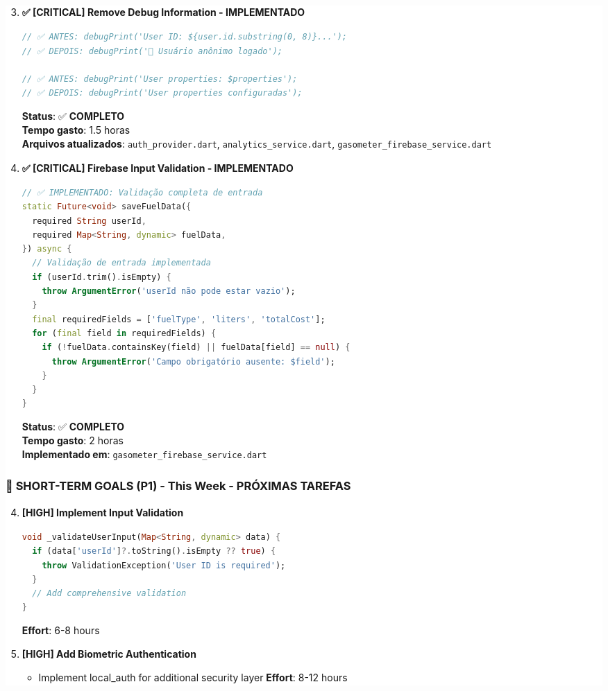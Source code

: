3. **✅ [CRITICAL] Remove Debug Information - IMPLEMENTADO**
   ```dart
   // ✅ ANTES: debugPrint('User ID: ${user.id.substring(0, 8)}...');
   // ✅ DEPOIS: debugPrint('🔐 Usuário anônimo logado');
   
   // ✅ ANTES: debugPrint('User properties: $properties');
   // ✅ DEPOIS: debugPrint('User properties configuradas');
   ```
   **Status**: ✅ **COMPLETO**  
   **Tempo gasto**: 1.5 horas  
   **Arquivos atualizados**: `auth_provider.dart`, `analytics_service.dart`, `gasometer_firebase_service.dart`

4. **✅ [CRITICAL] Firebase Input Validation - IMPLEMENTADO**
   ```dart
   // ✅ IMPLEMENTADO: Validação completa de entrada
   static Future<void> saveFuelData({
     required String userId,
     required Map<String, dynamic> fuelData,
   }) async {
     // Validação de entrada implementada
     if (userId.trim().isEmpty) {
       throw ArgumentError('userId não pode estar vazio');
     }
     final requiredFields = ['fuelType', 'liters', 'totalCost'];
     for (final field in requiredFields) {
       if (!fuelData.containsKey(field) || fuelData[field] == null) {
         throw ArgumentError('Campo obrigatório ausente: $field');
       }
     }
   }
   ```
   **Status**: ✅ **COMPLETO**  
   **Tempo gasto**: 2 horas  
   **Implementado em**: `gasometer_firebase_service.dart`

### 🚀 **SHORT-TERM GOALS (P1) - This Week - PRÓXIMAS TAREFAS**

4. **[HIGH] Implement Input Validation**
   ```dart
   void _validateUserInput(Map<String, dynamic> data) {
     if (data['userId']?.toString().isEmpty ?? true) {
       throw ValidationException('User ID is required');
     }
     // Add comprehensive validation
   }
   ```
   **Effort**: 6-8 hours

5. **[HIGH] Add Biometric Authentication**
   - Implement local_auth for additional security layer
   **Effort**: 8-12 hours

